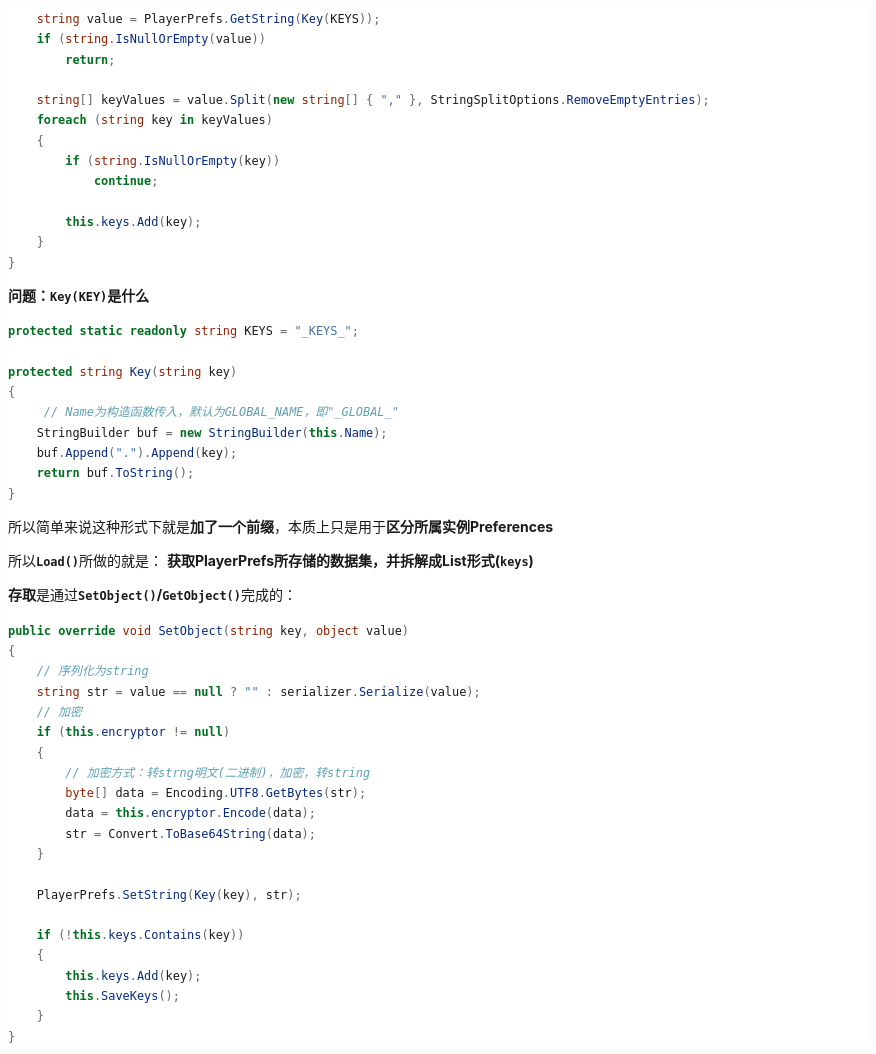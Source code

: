 ``` csharp
    string value = PlayerPrefs.GetString(Key(KEYS));
    if (string.IsNullOrEmpty(value))
        return;

    string[] keyValues = value.Split(new string[] { "," }, StringSplitOptions.RemoveEmptyEntries);
    foreach (string key in keyValues)
    {
        if (string.IsNullOrEmpty(key))
            continue;

        this.keys.Add(key);
    }
}
```

**<BL>问题：`Key(KEY)`是什么</BL>**

``` csharp
protected static readonly string KEYS = "_KEYS_";

protected string Key(string key)
{
     // Name为构造函数传入，默认为GLOBAL_NAME，即"_GLOBAL_"
    StringBuilder buf = new StringBuilder(this.Name);
    buf.Append(".").Append(key);
    return buf.ToString();
}
```

<BL>所以简单来说这种形式下就是<B>加了一个前缀</B>，本质上只是用于<B><VT>区分所属实例Preferences</VT></B></BL>

所以<B>`Load()`</B>所做的就是：
**<VT>获取PlayerPrefs所存储的数据集，并拆解成List形式(`keys`)</VT>**

**存取**是通过<B>`SetObject()`/`GetObject()`</B>完成的：

``` csharp
public override void SetObject(string key, object value)
{
    // 序列化为string
    string str = value == null ? "" : serializer.Serialize(value);
    // 加密
    if (this.encryptor != null)
    {
        // 加密方式：转strng明文(二进制)，加密，转string
        byte[] data = Encoding.UTF8.GetBytes(str);
        data = this.encryptor.Encode(data);
        str = Convert.ToBase64String(data);
    }

    PlayerPrefs.SetString(Key(key), str);

    if (!this.keys.Contains(key))
    {
        this.keys.Add(key);
        this.SaveKeys();
    }
}
```
